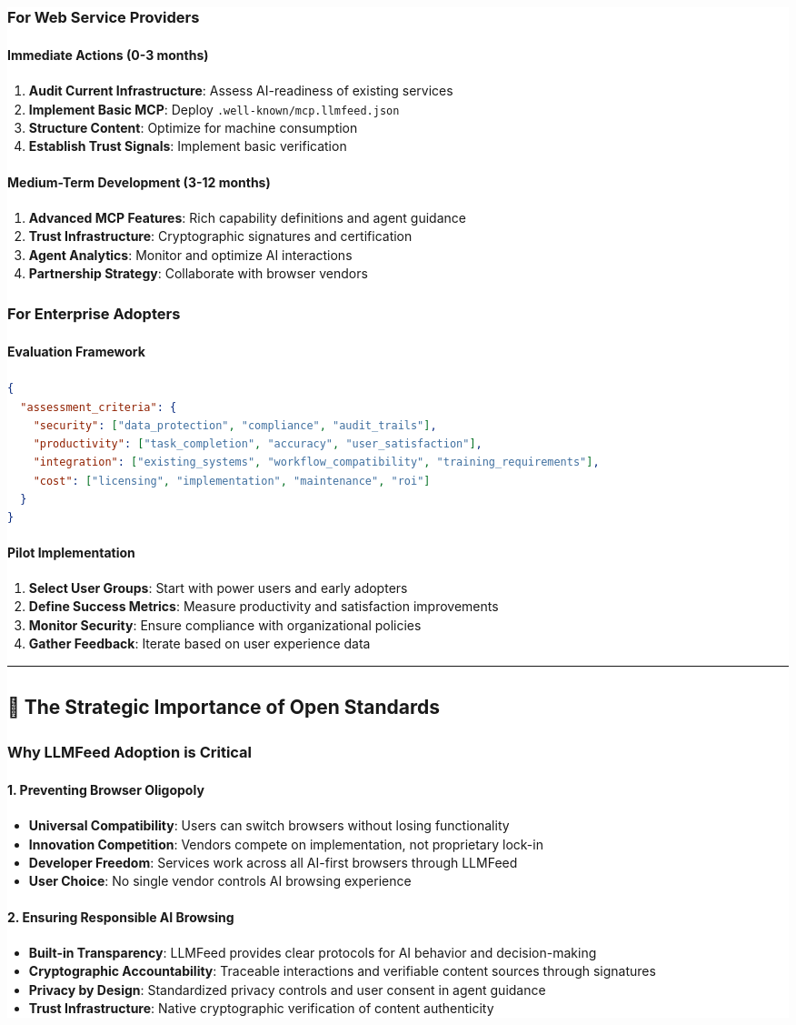 ### **For Web Service Providers**

#### **Immediate Actions (0-3 months)**
1. **Audit Current Infrastructure**: Assess AI-readiness of existing services
2. **Implement Basic MCP**: Deploy `.well-known/mcp.llmfeed.json`
3. **Structure Content**: Optimize for machine consumption
4. **Establish Trust Signals**: Implement basic verification

#### **Medium-Term Development (3-12 months)**
1. **Advanced MCP Features**: Rich capability definitions and agent guidance
2. **Trust Infrastructure**: Cryptographic signatures and certification
3. **Agent Analytics**: Monitor and optimize AI interactions
4. **Partnership Strategy**: Collaborate with browser vendors

### **For Enterprise Adopters**

#### **Evaluation Framework**
```json
{
  "assessment_criteria": {
    "security": ["data_protection", "compliance", "audit_trails"],
    "productivity": ["task_completion", "accuracy", "user_satisfaction"],
    "integration": ["existing_systems", "workflow_compatibility", "training_requirements"],
    "cost": ["licensing", "implementation", "maintenance", "roi"]
  }
}
```

#### **Pilot Implementation**
1. **Select User Groups**: Start with power users and early adopters
2. **Define Success Metrics**: Measure productivity and satisfaction improvements
3. **Monitor Security**: Ensure compliance with organizational policies
4. **Gather Feedback**: Iterate based on user experience data

---

## 🎯 The Strategic Importance of Open Standards

### **Why LLMFeed Adoption is Critical**

#### **1. Preventing Browser Oligopoly**
- **Universal Compatibility**: Users can switch browsers without losing functionality
- **Innovation Competition**: Vendors compete on implementation, not proprietary lock-in
- **Developer Freedom**: Services work across all AI-first browsers through LLMFeed
- **User Choice**: No single vendor controls AI browsing experience

#### **2. Ensuring Responsible AI Browsing**
- **Built-in Transparency**: LLMFeed provides clear protocols for AI behavior and decision-making
- **Cryptographic Accountability**: Traceable interactions and verifiable content sources through signatures
- **Privacy by Design**: Standardized privacy controls and user consent in agent guidance
- **Trust Infrastructure**: Native cryptographic verification of content authenticity
